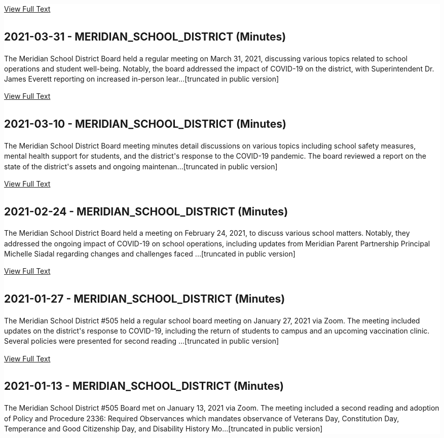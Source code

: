 [View Full Text](https://raw.githubusercontent.com/civiclensllc/WashingtonStateSchoolBoardExplorer/refs/heads/main/data/countries/usa/states/wa/counties/whatcom/school_boards/meridian_school_district/2021/2021-05-26-minutes.txt)

## 2021-03-31 - MERIDIAN_SCHOOL_DISTRICT (Minutes)

The Meridian School District Board held a regular meeting on March 31, 2021, discussing various topics related to school operations and student well-being. Notably, the board addressed the impact of COVID-19 on the district, with Superintendent Dr. James Everett reporting on increased in-person lear...[truncated in public version]

[View Full Text](https://raw.githubusercontent.com/civiclensllc/WashingtonStateSchoolBoardExplorer/refs/heads/main/data/countries/usa/states/wa/counties/whatcom/school_boards/meridian_school_district/2021/2021-03-31-minutes.txt)

## 2021-03-10 - MERIDIAN_SCHOOL_DISTRICT (Minutes)

The Meridian School District Board meeting minutes detail discussions on various topics including school safety measures, mental health support for students, and the district's response to the COVID-19 pandemic.  The board reviewed a report on the state of the district's assets and ongoing maintenan...[truncated in public version]

[View Full Text](https://raw.githubusercontent.com/civiclensllc/WashingtonStateSchoolBoardExplorer/refs/heads/main/data/countries/usa/states/wa/counties/whatcom/school_boards/meridian_school_district/2021/2021-03-10-minutes.txt)

## 2021-02-24 - MERIDIAN_SCHOOL_DISTRICT (Minutes)

The Meridian School District Board held a meeting on February 24, 2021, to discuss various school matters. Notably, they addressed the ongoing impact of COVID-19 on school operations, including updates from Meridian Parent Partnership Principal Michelle Siadal regarding changes and challenges faced ...[truncated in public version]

[View Full Text](https://raw.githubusercontent.com/civiclensllc/WashingtonStateSchoolBoardExplorer/refs/heads/main/data/countries/usa/states/wa/counties/whatcom/school_boards/meridian_school_district/2021/2021-02-24-minutes.txt)

## 2021-01-27 - MERIDIAN_SCHOOL_DISTRICT (Minutes)

The Meridian School District #505 held a regular school board meeting on January 27, 2021 via Zoom.  The meeting included updates on the district's response to COVID-19, including the return of students to campus and an upcoming vaccination clinic. Several policies were presented for second reading ...[truncated in public version]

[View Full Text](https://raw.githubusercontent.com/civiclensllc/WashingtonStateSchoolBoardExplorer/refs/heads/main/data/countries/usa/states/wa/counties/whatcom/school_boards/meridian_school_district/2021/2021-01-27-minutes.txt)

## 2021-01-13 - MERIDIAN_SCHOOL_DISTRICT (Minutes)

The Meridian School District #505 Board met on January 13, 2021 via Zoom.  The meeting included a second reading and adoption of Policy and Procedure 2336: Required Observances which mandates observance of Veterans Day, Constitution Day, Temperance and Good Citizenship Day, and Disability History Mo...[truncated in public version]
